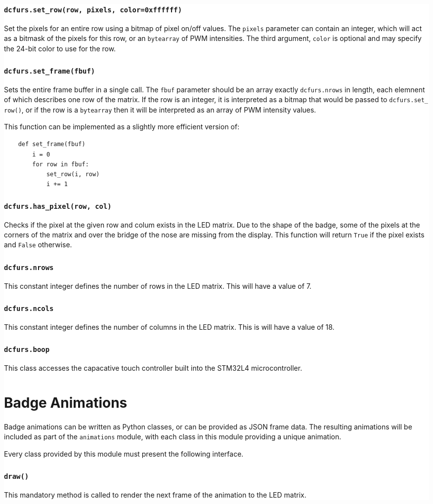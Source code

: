 ### `dcfurs.set_row(row, pixels, color=0xffffff)`
Set the pixels for an entire row using a bitmap of pixel on/off values. The `pixels` 
parameter can contain an integer, which will act as a bitmask of the pixels for this
row, or an `bytearray` of PWM intensities. The third argument, `color` is optional
and may specify the 24-bit color to use for the row.

### `dcfurs.set_frame(fbuf)`
Sets the entire frame buffer in a single call. The `fbuf` parameter should be an array exactly
`dcfurs.nrows` in length, each elemnent of which describes one row of the matrix. If the row
is an integer, it is interpreted as a bitmap that would be passed to `dcfurs.set_row()`, or if
the row is a `bytearray` then it will be interpreted as an array of PWM intensity values.

This function can be implemented as a slightly more efficient version of:

```
    def set_frame(fbuf)
        i = 0
        for row in fbuf:
            set_row(i, row)
            i += 1
```

### `dcfurs.has_pixel(row, col)`
Checks if the pixel at the given row and colum exists in the LED matrix. Due to the shape
of the badge, some of the pixels at the corners of the matrix and over the bridge of the
nose are missing from the display. This function will return `True` if the pixel exists
and `False` otherwise.

### `dcfurs.nrows`
This constant integer defines the number of rows in the LED matrix. This will have a
value of 7.

### `dcfurs.ncols`
This constant integer defines the number of columns in the LED matrix. This is will
have a value of 18.

### `dcfurs.boop`
This class accesses the capacative touch controller built into the STM32L4 microcontroller.

Badge Animations
================
Badge animations can be written as Python classes, or can be provided as JSON frame
data. The resulting animations will be included as part of the `animations` module,
with each class in this module providing a unique animation.

Every class provided by this module must present the following interface.

### `draw()`
This mandatory method is called to render the next frame of the animation to the
LED matrix.
